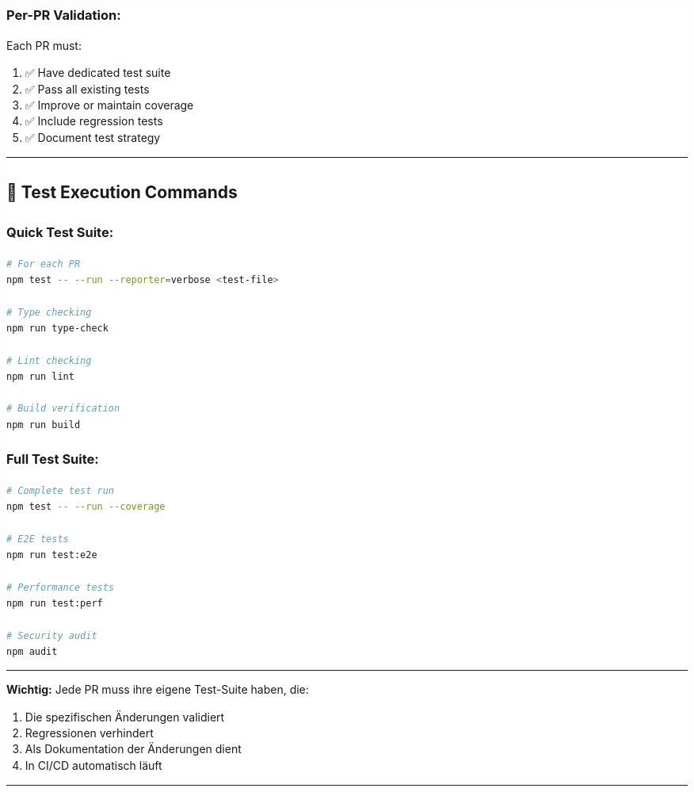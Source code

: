 ### Per-PR Validation:
Each PR must:
1. ✅ Have dedicated test suite
2. ✅ Pass all existing tests
3. ✅ Improve or maintain coverage
4. ✅ Include regression tests
5. ✅ Document test strategy

---

## 🎯 Test Execution Commands

### Quick Test Suite:
```bash
# For each PR
npm test -- --run --reporter=verbose <test-file>

# Type checking
npm run type-check

# Lint checking
npm run lint

# Build verification
npm run build
```

### Full Test Suite:
```bash
# Complete test run
npm test -- --run --coverage

# E2E tests
npm run test:e2e

# Performance tests
npm run test:perf

# Security audit
npm audit
```

---

**Wichtig:** Jede PR muss ihre eigene Test-Suite haben, die:
1. Die spezifischen Änderungen validiert
2. Regressionen verhindert
3. Als Dokumentation der Änderungen dient
4. In CI/CD automatisch läuft

---
